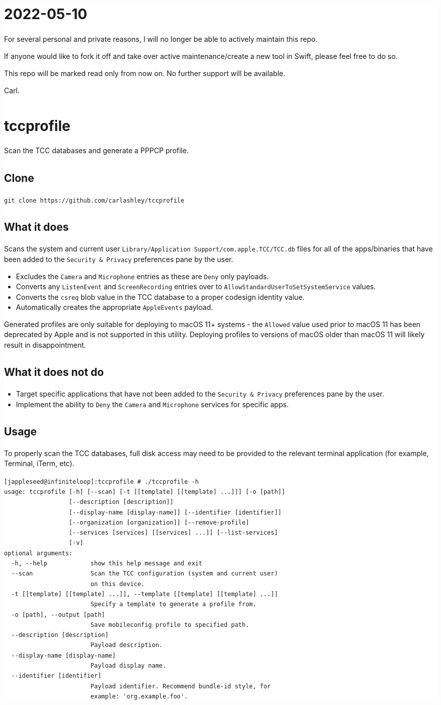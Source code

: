# 2022-05-10
For several personal and private reasons, I will no longer be able to actively maintain this repo.

If anyone would like to fork it off and take over active maintenance/create a new tool in Swift, please feel free to do so.

This repo will be marked read only from now on. No further support will be available.

Carl.

# tccprofile
Scan the TCC databases and generate a PPPCP profile.

## Clone
`git clone https://github.com/carlashley/tccprofile`

## What it does
Scans the system and current user `Library/Application Support/com.apple.TCC/TCC.db` files for all of the apps/binaries that have been added to the `Security & Privacy` preferences pane by the user.
- Excludes the `Camera` and `Microphone` entries as these are `Deny` only payloads.
- Converts any `ListenEvent` and `ScreenRecording` entries over to `AllowStandardUserToSetSystemService` values.
- Converts the `csreq` blob value in the TCC database to a proper codesign identity value.
- Automatically creates the appropriate `AppleEvents` payload.

Generated profiles are only suitable for deploying to macOS 11+ systems - the `Allowed` value used prior to macOS 11 has been deprecated by Apple and is not supported in this utility. Deploying profiles to versions of macOS older than macOS 11 will likely result in disappointment.

## What it does not do
- Target specific applications that have not been added to the `Security & Privacy` preferences pane by the user.
- Implement the ability to `Deny` the `Camera` and `Microphone` services for specific apps.

## Usage
To properly scan the TCC databases, full disk access may need to be provided to the relevant terminal application (for example, Terminal, iTerm, etc).

```
[jappleseed@infiniteloop]:tccprofile # ./tccprofile -h
usage: tccprofile [-h] [--scan] [-t [[template] [[template] ...]]] [-o [path]]
                  [--description [description]]
                  [--display-name [display-name]] [--identifier [identifier]]
                  [--organization [organization]] [--remove-profile]
                  [--services [services] [[services] ...]] [--list-services]
                  [-v]
optional arguments:
  -h, --help            show this help message and exit
  --scan                Scan the TCC configuration (system and current user)
                        on this device.
  -t [[template] [[template] ...]], --template [[template] [[template] ...]]
                        Specify a template to generate a profile from.
  -o [path], --output [path]
                        Save mobileconfig profile to specified path.
  --description [description]
                        Payload description.
  --display-name [display-name]
                        Payload display name.
  --identifier [identifier]
                        Payload identifier. Recommend bundle-id style, for
                        example: 'org.example.foo'.
```